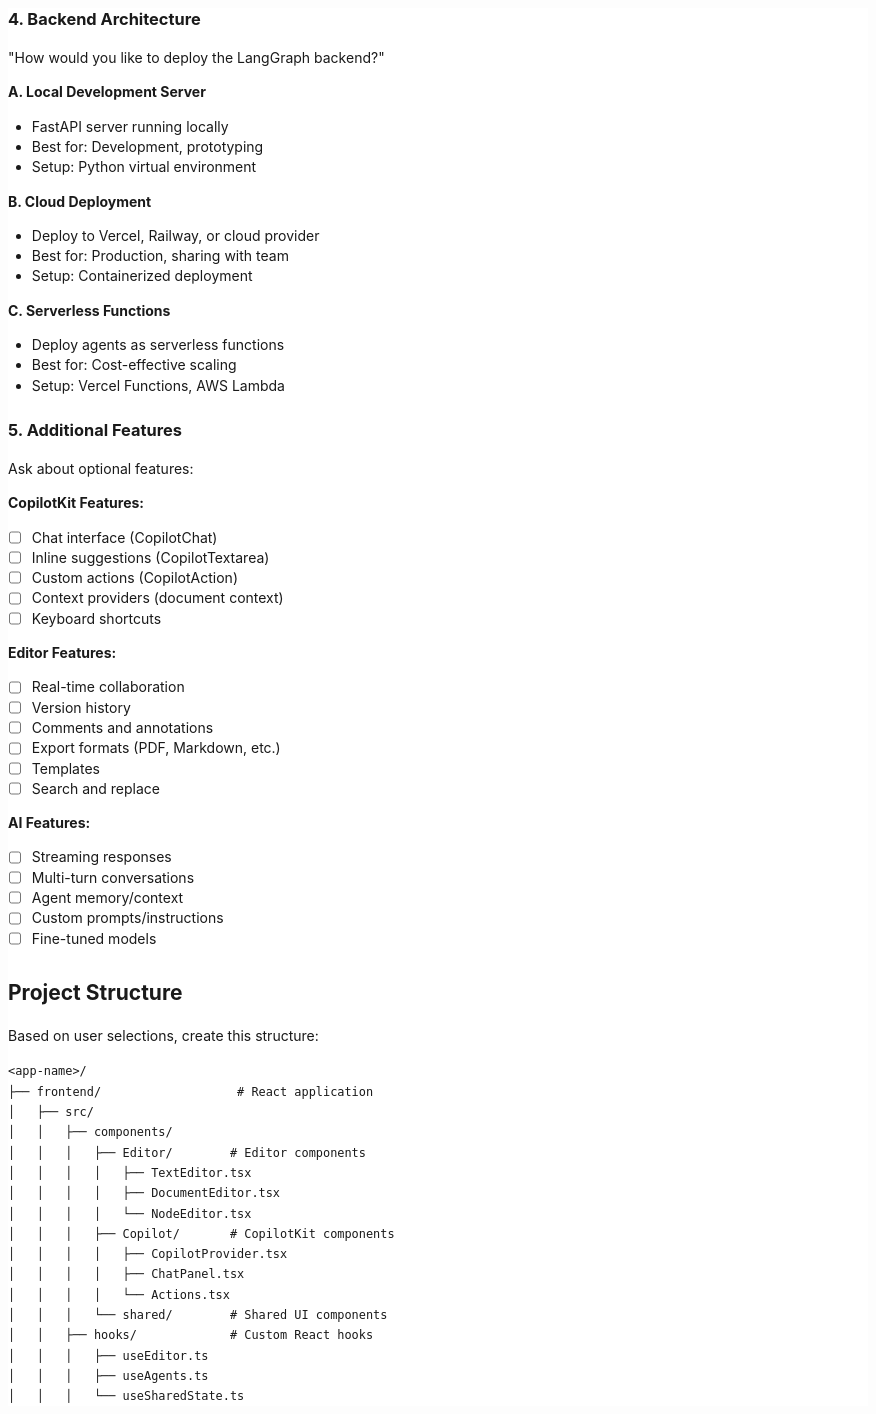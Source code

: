 ### 4. Backend Architecture

"How would you like to deploy the LangGraph backend?"

**A. Local Development Server**
- FastAPI server running locally
- Best for: Development, prototyping
- Setup: Python virtual environment

**B. Cloud Deployment**
- Deploy to Vercel, Railway, or cloud provider
- Best for: Production, sharing with team
- Setup: Containerized deployment

**C. Serverless Functions**
- Deploy agents as serverless functions
- Best for: Cost-effective scaling
- Setup: Vercel Functions, AWS Lambda

### 5. Additional Features

Ask about optional features:

**CopilotKit Features:**
- [ ] Chat interface (CopilotChat)
- [ ] Inline suggestions (CopilotTextarea)
- [ ] Custom actions (CopilotAction)
- [ ] Context providers (document context)
- [ ] Keyboard shortcuts

**Editor Features:**
- [ ] Real-time collaboration
- [ ] Version history
- [ ] Comments and annotations
- [ ] Export formats (PDF, Markdown, etc.)
- [ ] Templates
- [ ] Search and replace

**AI Features:**
- [ ] Streaming responses
- [ ] Multi-turn conversations
- [ ] Agent memory/context
- [ ] Custom prompts/instructions
- [ ] Fine-tuned models

## Project Structure

Based on user selections, create this structure:

```
<app-name>/
├── frontend/                   # React application
│   ├── src/
│   │   ├── components/
│   │   │   ├── Editor/        # Editor components
│   │   │   │   ├── TextEditor.tsx
│   │   │   │   ├── DocumentEditor.tsx
│   │   │   │   └── NodeEditor.tsx
│   │   │   ├── Copilot/       # CopilotKit components
│   │   │   │   ├── CopilotProvider.tsx
│   │   │   │   ├── ChatPanel.tsx
│   │   │   │   └── Actions.tsx
│   │   │   └── shared/        # Shared UI components
│   │   ├── hooks/             # Custom React hooks
│   │   │   ├── useEditor.ts
│   │   │   ├── useAgents.ts
│   │   │   └── useSharedState.ts
```